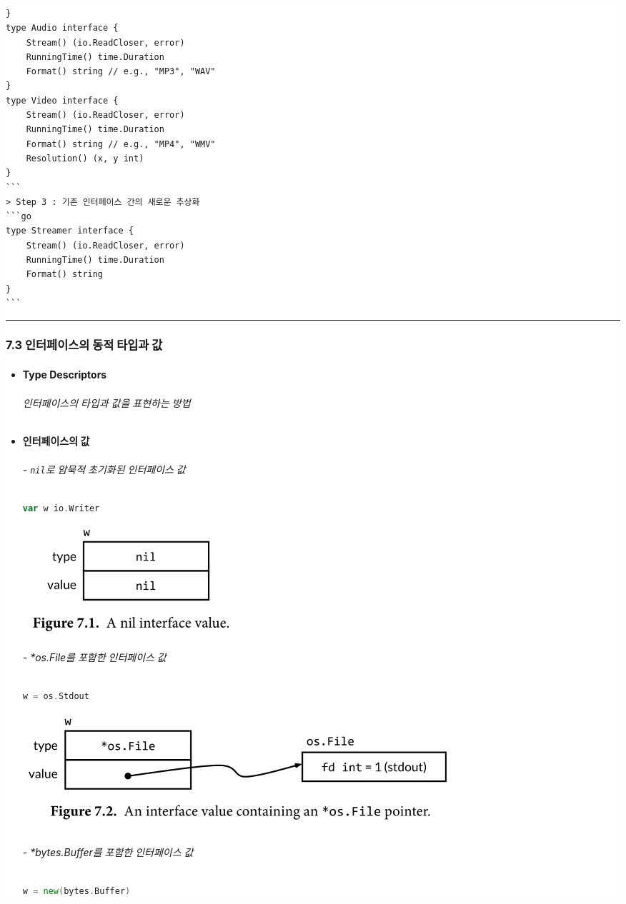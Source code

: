     }
    type Audio interface { 
        Stream() (io.ReadCloser, error) 
        RunningTime() time.Duration 
        Format() string // e.g., "MP3", "WAV"
    }
    type Video interface { 
        Stream() (io.ReadCloser, error) 
        RunningTime() time.Duration 
        Format() string // e.g., "MP4", "WMV" 
        Resolution() (x, y int)
    }
    ```
    > Step 3 : 기존 인터페이스 간의 새로운 추상화
    ```go
    type Streamer interface { 
        Stream() (io.ReadCloser, error) 
        RunningTime() time.Duration 
        Format() string
    }
    ```

------

### 7.3  인터페이스의 동적 타입과 값

- #### Type Descriptors
  ###### 인터페이스의 타입과 값을 표현하는 방법

- #### 인터페이스의 값

  ###### -  `nil`로 암묵적 초기화된 인터페이스 값

  ```go
  var w io.Writer 
  ```
  ![fig.7.1](fig_7_1.PNG)

  ###### - *os.File를 포함한 인터페이스 값
  ```go
  w = os.Stdout 
  ```
  ![fig.7.2](fig_7_2.PNG)
  ###### - *bytes.Buffer를 포함한 인터페이스 값
  ```go
  w = new(bytes.Buffer) 
  ```